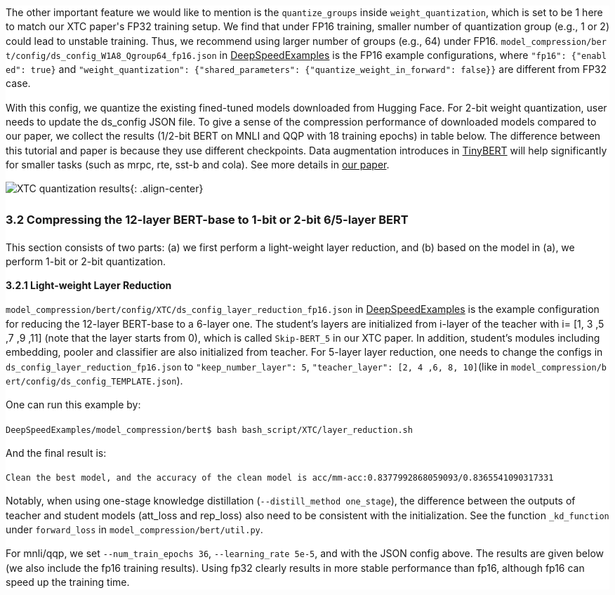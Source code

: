 The other important feature we would like to mention is the `quantize_groups` inside `weight_quantization`, which is set to be 1 here to match our XTC paper's FP32 training setup. We find that under FP16 training, smaller number of quantization group (e.g., 1 or 2) could lead to unstable training. Thus, we recommend using larger number of groups (e.g., 64) under FP16. `model_compression/bert/config/ds_config_W1A8_Qgroup64_fp16.json` in [DeepSpeedExamples](https://github.com/microsoft/DeepSpeedExamples) is the FP16 example configurations, where `"fp16": {"enabled": true}` and `"weight_quantization": {"shared_parameters": {"quantize_weight_in_forward": false}}` are different from FP32 case.

With this config, we quantize the existing fined-tuned models downloaded from Hugging Face. For 2-bit weight quantization, user needs to update the ds_config JSON file. To give a sense of the compression performance of downloaded models compared to our paper, we collect the results (1/2-bit BERT on MNLI and QQP with 18 training epochs) in table below. The difference between this tutorial and paper is because they use different checkpoints. Data augmentation introduces in [TinyBERT](https://github.com/huawei-noah/Pretrained-Language-Model/tree/master/TinyBERT) will help significantly for smaller tasks (such as mrpc, rte, sst-b and cola). See more details in [our paper](https://arxiv.org/abs/2206.01859).

![XTC quantization results](/assets/images/xtc-1.png){: .align-center}

### 3.2 Compressing the 12-layer BERT-base to 1-bit or 2-bit 6/5-layer BERT

This section consists of two parts: (a) we first perform a light-weight layer reduction, and (b) based on the model in (a), we perform 1-bit or 2-bit quantization.

**3.2.1 Light-weight Layer Reduction**

`model_compression/bert/config/XTC/ds_config_layer_reduction_fp16.json` in [DeepSpeedExamples](https://github.com/microsoft/DeepSpeedExamples) is the example configuration for reducing the 12-layer BERT-base to a 6-layer one. The student’s layers are initialized from i-layer of the teacher with i= [1, 3 ,5 ,7 ,9 ,11] (note that the layer starts from 0), which is called `Skip-BERT_5` in our XTC paper. In addition, student’s modules including embedding, pooler and classifier are also initialized from teacher. For 5-layer layer reduction, one needs to change the configs in `ds_config_layer_reduction_fp16.json` to `"keep_number_layer": 5`, `"teacher_layer": [2, 4 ,6, 8, 10]`(like in `model_compression/bert/config/ds_config_TEMPLATE.json`).

One can run this example by:

```shell
DeepSpeedExamples/model_compression/bert$ bash bash_script/XTC/layer_reduction.sh
```

And the final result is:

```shell
Clean the best model, and the accuracy of the clean model is acc/mm-acc:0.8377992868059093/0.8365541090317331
```

Notably, when using one-stage knowledge distillation (`--distill_method one_stage`), the difference between the outputs of teacher and student models (att_loss and rep_loss) also need to be consistent with the initialization. See the function `_kd_function` under `forward_loss` in `model_compression/bert/util.py`.

For mnli/qqp, we set `--num_train_epochs 36`, `--learning_rate 5e-5`, and with the JSON config above. The results are given below (we also include the fp16 training results). Using fp32 clearly results in more stable performance than fp16, although fp16 can speed up the training time.
